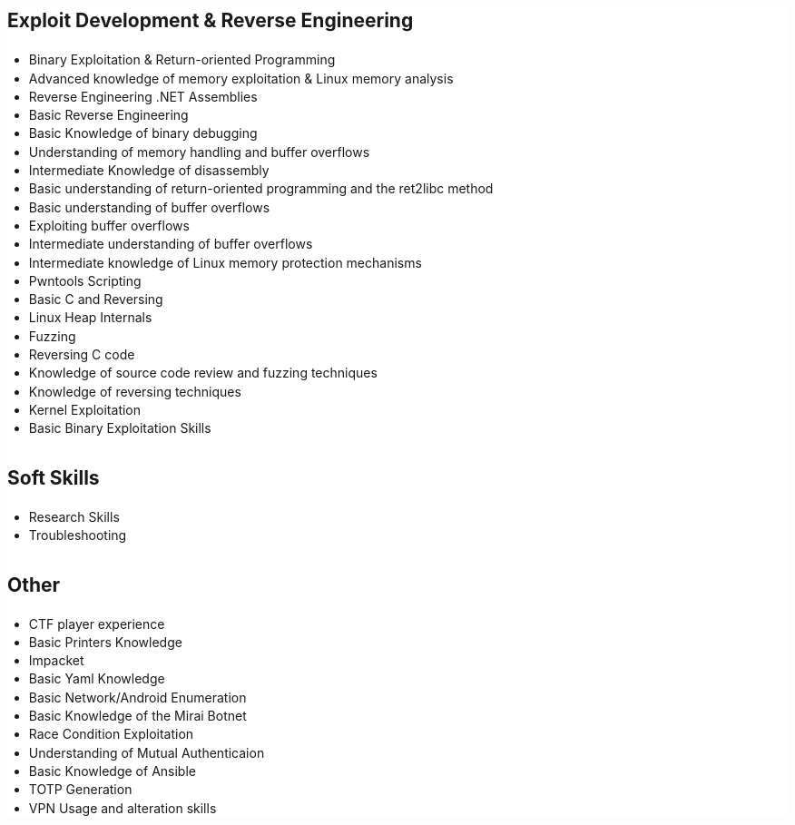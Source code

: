 ## Exploit Development & Reverse Engineering
- Binary Exploitation & Return-oriented Programming
- Advanced knowledge of memory exploitation & Linux memory analysis
- Reverse Engineering .NET Assemblies
- Basic Reverse Engineering
- Basic Knowledge of binary debugging
- Understanding of memory handling and buffer overflows
- Intermediate Knowledge of disassembly
- Basic understanding of return-oriented programming and the ret2libc method
- Basic understanding of buffer overflows
- Exploiting buffer overflows
- Intermediate understanding of buffer overflows
- Intermediate knowledge of Linux memory protection mechanisms
- Pwntools Scripting
- Basic C and Reversing
- Linux Heap Internals
- Fuzzing
- Reversing C code
- Knowledge of source code review and fuzzing techniques
- Knowledge of reversing techniques
- Kernel Exploitation
- Basic Binary Exploitation Skills

## Soft Skills
- Research Skills
- Troubleshooting

## Other
- CTF player experience
- Basic Printers Knowledge
- Impacket
- Basic Yaml Knowledge
- Basic Network/Android Enumeration
- Basic Knowledge of the Mirai Botnet
- Race Condition Exploitation
- Understanding of Mutual Authenticaion
- Basic Knowledge of Ansible
- TOTP Generation
- VPN Usage and alteration skills